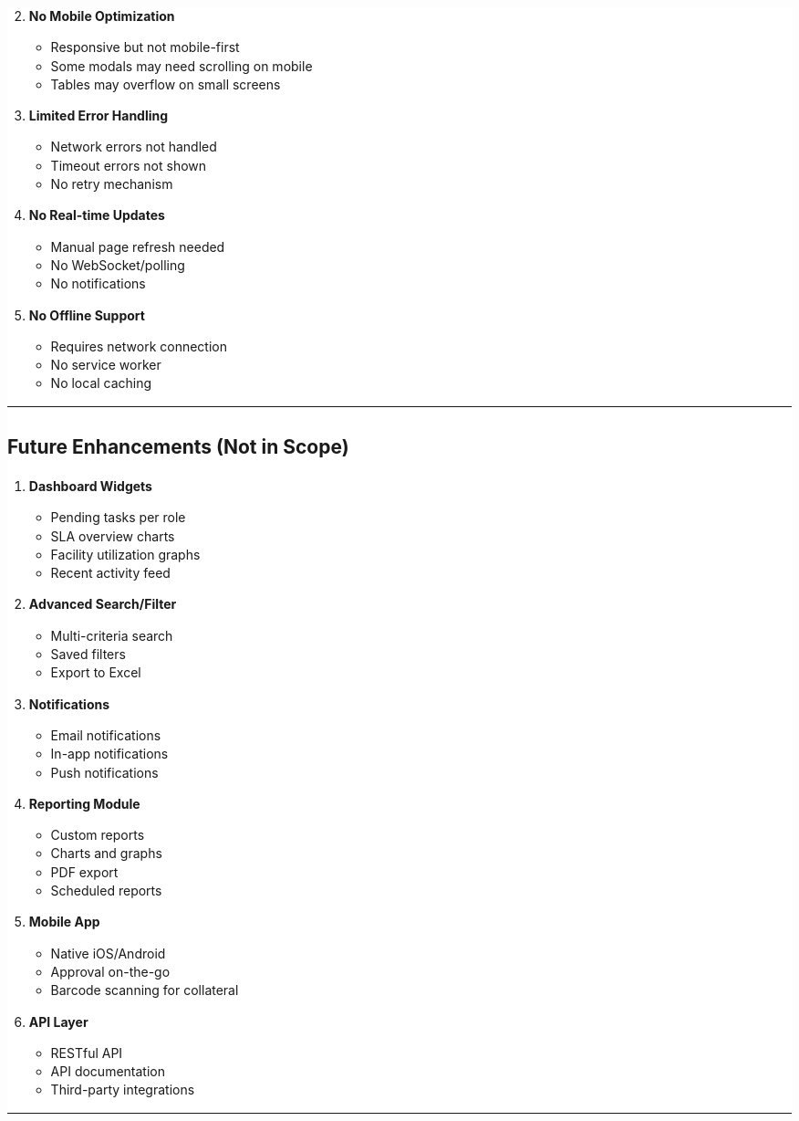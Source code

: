 2. **No Mobile Optimization**
   - Responsive but not mobile-first
   - Some modals may need scrolling on mobile
   - Tables may overflow on small screens

3. **Limited Error Handling**
   - Network errors not handled
   - Timeout errors not shown
   - No retry mechanism

4. **No Real-time Updates**
   - Manual page refresh needed
   - No WebSocket/polling
   - No notifications

5. **No Offline Support**
   - Requires network connection
   - No service worker
   - No local caching

---

## Future Enhancements (Not in Scope)

1. **Dashboard Widgets**
   - Pending tasks per role
   - SLA overview charts
   - Facility utilization graphs
   - Recent activity feed

2. **Advanced Search/Filter**
   - Multi-criteria search
   - Saved filters
   - Export to Excel

3. **Notifications**
   - Email notifications
   - In-app notifications
   - Push notifications

4. **Reporting Module**
   - Custom reports
   - Charts and graphs
   - PDF export
   - Scheduled reports

5. **Mobile App**
   - Native iOS/Android
   - Approval on-the-go
   - Barcode scanning for collateral

6. **API Layer**
   - RESTful API
   - API documentation
   - Third-party integrations

---